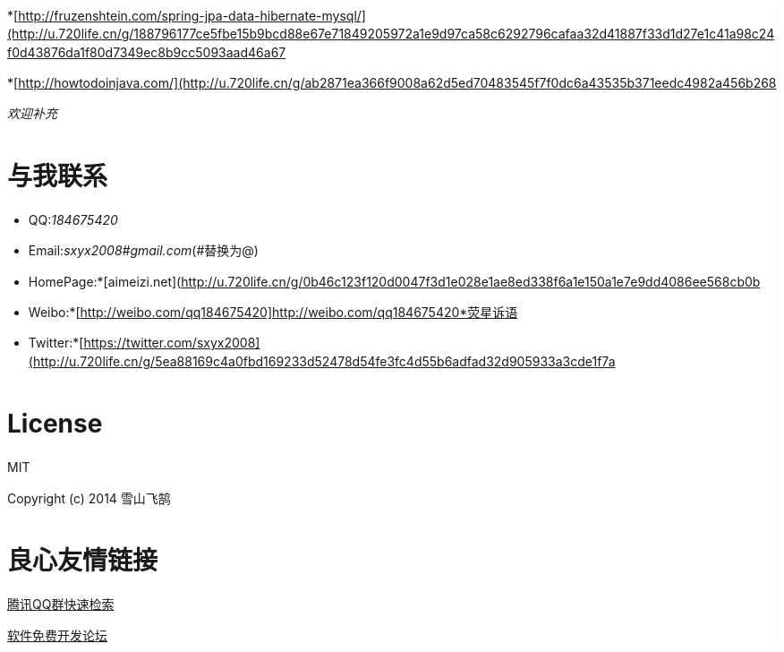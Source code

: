 *[http://fruzenshtein.com/spring-jpa-data-hibernate-mysql/](http://u.720life.cn/g/188796177ce5fbe15b9bcd88e67e71849205972a1e9d97ca58c6292796cafaa32d41887f33d1d27e1c41a98c24f0d43876da1f80d7349ec8b9cc5093aad46a67 

*[http://howtodoinjava.com/](http://u.720life.cn/g/ab2871ea366f9008a62d5ed70483545f7f0dc6a43535b371eedc4982a456b268 


*欢迎补充*



# 与我联系

* QQ:*184675420*

* Email:*sxyx2008#gmail.com*(#替换为@)

* HomePage:*[aimeizi.net](http://u.720life.cn/g/0b46c123f120d0047f3d1e028e1ae8ed338f6a1e150a1e7e9dd4086ee568cb0b 

* Weibo:*[http://weibo.com/qq184675420]http://weibo.com/qq184675420*荧星诉语

* Twitter:*[https://twitter.com/sxyx2008](http://u.720life.cn/g/5ea88169c4a0fbd169233d52478d54fe3fc4d55b6adfad32d905933a3cde1f7a 



# License

MIT

Copyright (c) 2014 雪山飞鹄



 # 良心友情链接

[腾讯QQ群快速检索](http://u.720life.cn/s/8cf73f7c)

[软件免费开发论坛](http://u.720life.cn/s/bbb01dc0)